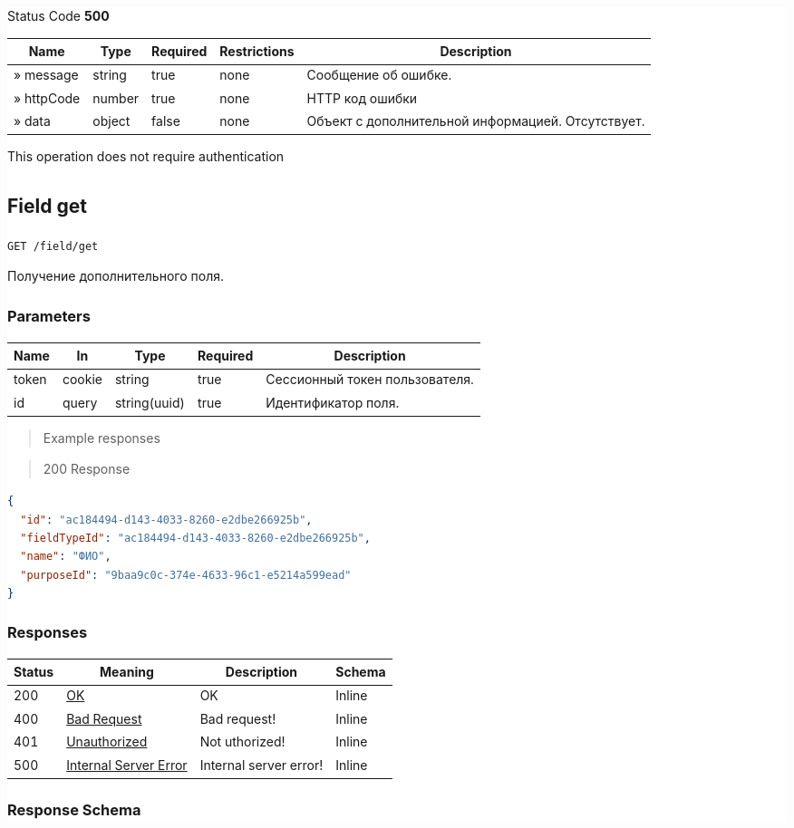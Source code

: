 Status Code **500**

|Name|Type|Required|Restrictions|Description|
|---|---|---|---|---|
|» message|string|true|none|Сообщение об ошибке.|
|» httpCode|number|true|none|HTTP код ошибки|
|» data|object|false|none|Объект с дополнительной информацией. Отсутствует.|

<aside class="success">
This operation does not require authentication
</aside>

## Field get

<a id="opIdget-field-get"></a>

`GET /field/get`

Получение дополнительного поля.

<h3 id="field-get-parameters">Parameters</h3>

|Name|In|Type|Required|Description|
|---|---|---|---|---|
|token|cookie|string|true|Сессионный токен пользователя.|
|id|query|string(uuid)|true|Идентификатор поля.|

> Example responses

> 200 Response

```json
{
  "id": "ac184494-d143-4033-8260-e2dbe266925b",
  "fieldTypeId": "ac184494-d143-4033-8260-e2dbe266925b",
  "name": "ФИО",
  "purposeId": "9baa9c0c-374e-4633-96c1-e5214a599ead"
}
```

<h3 id="field-get-responses">Responses</h3>

|Status|Meaning|Description|Schema|
|---|---|---|---|
|200|[OK](https://tools.ietf.org/html/rfc7231#section-6.3.1)|OK|Inline|
|400|[Bad Request](https://tools.ietf.org/html/rfc7231#section-6.5.1)|Bad request!|Inline|
|401|[Unauthorized](https://tools.ietf.org/html/rfc7235#section-3.1)|Not uthorized!|Inline|
|500|[Internal Server Error](https://tools.ietf.org/html/rfc7231#section-6.6.1)|Internal server error!|Inline|

<h3 id="field-get-responseschema">Response Schema</h3>
